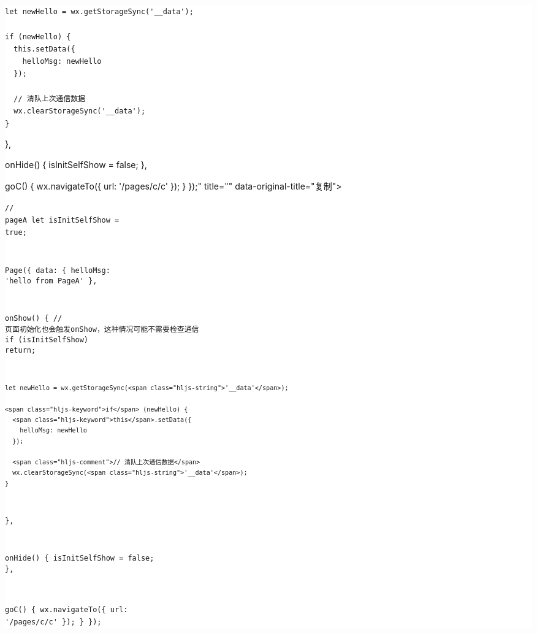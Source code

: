     let newHello = wx.getStorageSync('__data');

    if (newHello) {
      this.setData({
        helloMsg: newHello
      });

      // 清队上次通信数据
      wx.clearStorageSync('__data');
    }

  },

  onHide() {
    isInitSelfShow = false;
  },

  goC() {
    wx.navigateTo({
      url: '/pages/c/c'
    });
  }
});" title="" data-original-title="复制"></span>
      <span type="button" class="saveToNote code-tool" data-toggle="tooltip" data-placement="top" title="" data-original-title="放进笔记"></span>
      </div>
      </div><pre class="hljs kotlin"><code><span class="hljs-comment">// pageA</span>
let isInitSelfShow = <span class="hljs-literal">true</span>;

Page({
  <span class="hljs-keyword">data</span>: {
    helloMsg: <span class="hljs-string">'hello from PageA'</span>
  },

  onShow() {
    <span class="hljs-comment">// 页面初始化也会触发onShow，这种情况可能不需要检查通信</span>
    <span class="hljs-keyword">if</span> (isInitSelfShow) <span class="hljs-keyword">return</span>;

    let newHello = wx.getStorageSync(<span class="hljs-string">'__data'</span>);

    <span class="hljs-keyword">if</span> (newHello) {
      <span class="hljs-keyword">this</span>.setData({
        helloMsg: newHello
      });

      <span class="hljs-comment">// 清队上次通信数据</span>
      wx.clearStorageSync(<span class="hljs-string">'__data'</span>);
    }

  },

  onHide() {
    isInitSelfShow = <span class="hljs-literal">false</span>;
  },

  goC() {
    wx.navigateTo({
      url: <span class="hljs-string">'/pages/c/c'</span>
    });
  }
});</code></pre>
<div class="widget-codetool" style="display:none;">
      <div class="widget-codetool--inner">
      <span class="selectCode code-tool" data-toggle="tooltip" data-placement="top" title="" data-original-title="全选"></span>
      <span type="button" class="copyCode code-tool" data-toggle="tooltip" data-placement="top" data-clipboard-text="// pageC
Page({
  doSomething() {